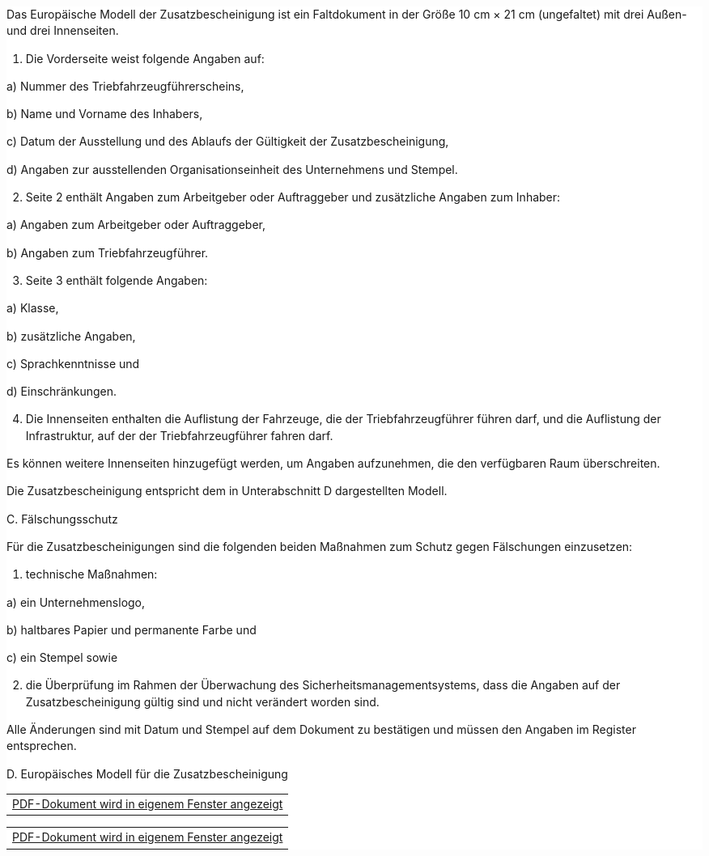 Das Europäische Modell der Zusatzbescheinigung ist ein Faltdokument in der Größe 10 cm × 21 cm (ungefaltet) mit drei Außen- und drei Innenseiten.

1. Die Vorderseite weist folgende Angaben auf:

a) Nummer des Triebfahrzeugführerscheins,

b) Name und Vorname des Inhabers,

c) Datum der Ausstellung und des Ablaufs der Gültigkeit der Zusatzbescheinigung,

d) Angaben zur ausstellenden Organisationseinheit des Unternehmens und Stempel.

2. Seite 2 enthält Angaben zum Arbeitgeber oder Auftraggeber und zusätzliche Angaben zum Inhaber:

a) Angaben zum Arbeitgeber oder Auftraggeber,

b) Angaben zum Triebfahrzeugführer.

3. Seite 3 enthält folgende Angaben:

a) Klasse,

b) zusätzliche Angaben,

c) Sprachkenntnisse und

d) Einschränkungen.

4. Die Innenseiten enthalten die Auflistung der Fahrzeuge, die der Triebfahrzeugführer führen darf, und die Auflistung der Infrastruktur, auf der der Triebfahrzeugführer fahren darf.

Es können weitere Innenseiten hinzugefügt werden, um Angaben aufzunehmen, die den verfügbaren Raum überschreiten.

Die Zusatzbescheinigung entspricht dem in Unterabschnitt D dargestellten Modell.

C. Fälschungsschutz

Für die Zusatzbescheinigungen sind die folgenden beiden Maßnahmen zum Schutz gegen Fälschungen einzusetzen:

1. technische Maßnahmen:

a) ein Unternehmenslogo,

b) haltbares Papier und permanente Farbe und

c) ein Stempel sowie

2. die Überprüfung im Rahmen der Überwachung des Sicherheitsmanagementsystems, dass die Angaben auf der Zusatzbescheinigung gültig sind und nicht verändert worden sind.

Alle Änderungen sind mit Datum und Stempel auf dem Dokument zu bestätigen und müssen den Angaben im Register entsprechen.

D. Europäisches Modell für die Zusatzbescheinigung

|                                                                                                                                                                                    |
|:-----------------------------------------------------------------------------------------------------------------------------------------------------------------------------------|
| <a href="../normengrafiken/bgbl1_2011/j0705-1_0060.pdf" class="jurextern" title="PDF-Dokument wird in eigenem Fenster geöffnet">PDF-Dokument wird in eigenem Fenster angezeigt</a> |

|                                                                                                                                                                                    |
|:-----------------------------------------------------------------------------------------------------------------------------------------------------------------------------------|
| <a href="../normengrafiken/bgbl1_2011/j0705-1_0070.pdf" class="jurextern" title="PDF-Dokument wird in eigenem Fenster geöffnet">PDF-Dokument wird in eigenem Fenster angezeigt</a> |
